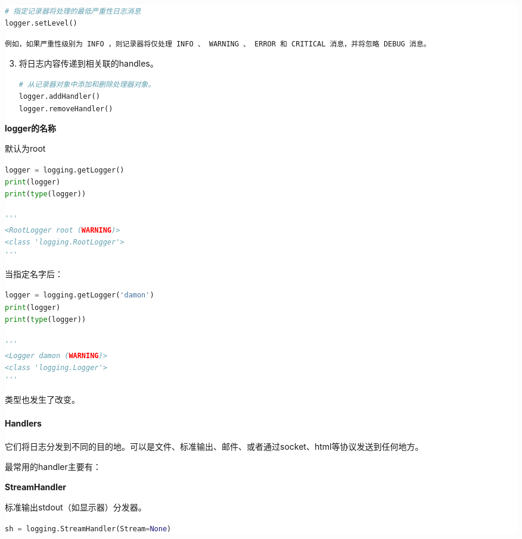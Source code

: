    ```python
   # 指定记录器将处理的最低严重性日志消息
   logger.setLevel()
   ```
    例如，如果严重性级别为 INFO ，则记录器将仅处理 INFO 、 WARNING 、 ERROR 和 CRITICAL 消息，并将忽略 DEBUG 消息。

3. 将日志内容传递到相关联的handles。

   ```python
   # 从记录器对象中添加和删除处理器对象。
   logger.addHandler()
   logger.removeHandler()
   ```

**logger的名称**

默认为root

```python
logger = logging.getLogger()
print(logger)
print(type(logger))

'''
<RootLogger root (WARNING)>
<class 'logging.RootLogger'>
'''
```

当指定名字后：

```python
logger = logging.getLogger('damon')
print(logger)
print(type(logger))

'''
<Logger damon (WARNING)>
<class 'logging.Logger'>
'''
```

类型也发生了改变。



#### Handlers

它们将日志分发到不同的目的地。可以是文件、标准输出、邮件、或者通过socket、html等协议发送到任何地方。

最常用的handler主要有：

**StreamHandler**

标准输出stdout（如显示器）分发器。

```python
sh = logging.StreamHandler(Stream=None)
```
